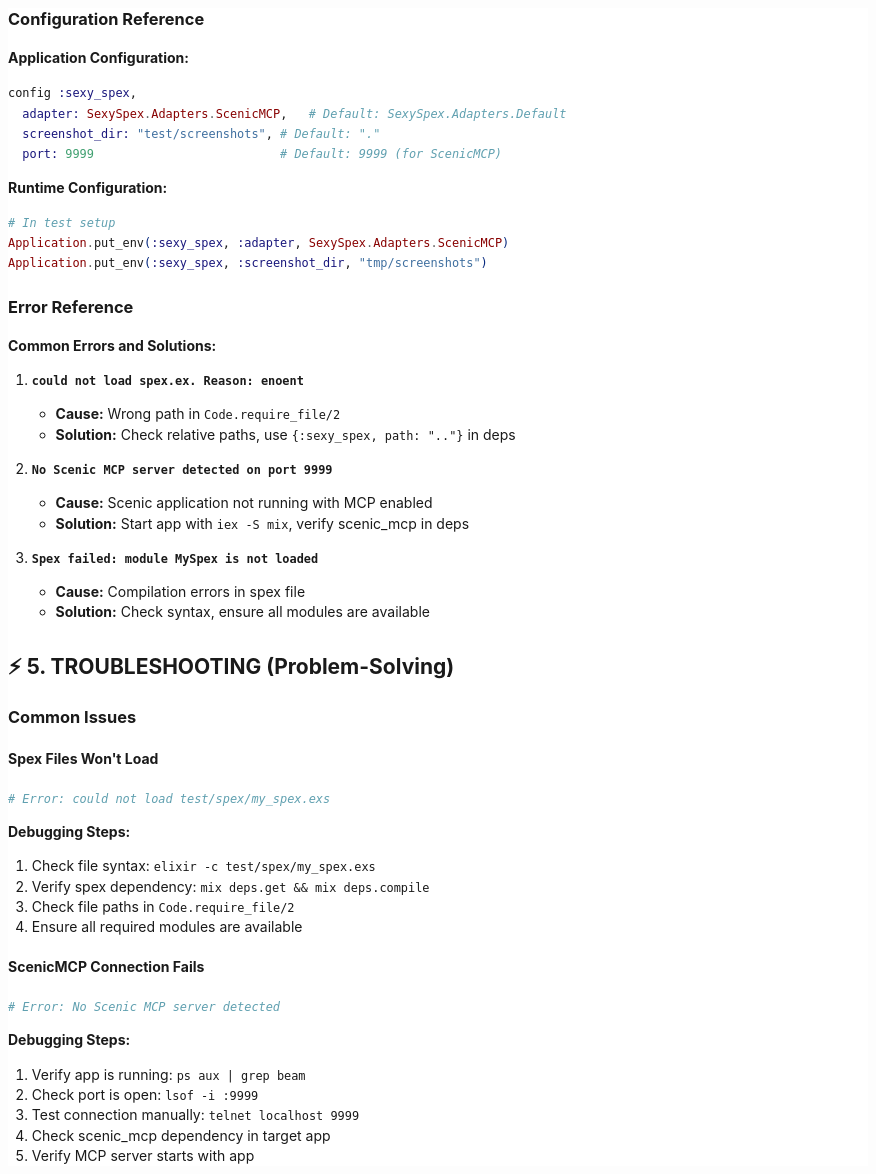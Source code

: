 ### **Configuration Reference**

**Application Configuration:**
```elixir
config :sexy_spex,
  adapter: SexySpex.Adapters.ScenicMCP,   # Default: SexySpex.Adapters.Default
  screenshot_dir: "test/screenshots", # Default: "."
  port: 9999                          # Default: 9999 (for ScenicMCP)
```

**Runtime Configuration:**
```elixir
# In test setup
Application.put_env(:sexy_spex, :adapter, SexySpex.Adapters.ScenicMCP)
Application.put_env(:sexy_spex, :screenshot_dir, "tmp/screenshots")
```

### **Error Reference**

**Common Errors and Solutions:**

1. **`could not load spex.ex. Reason: enoent`**
   - **Cause:** Wrong path in `Code.require_file/2`
   - **Solution:** Check relative paths, use `{:sexy_spex, path: ".."}` in deps

2. **`No Scenic MCP server detected on port 9999`**
   - **Cause:** Scenic application not running with MCP enabled
   - **Solution:** Start app with `iex -S mix`, verify scenic_mcp in deps

3. **`Spex failed: module MySpex is not loaded`**
   - **Cause:** Compilation errors in spex file
   - **Solution:** Check syntax, ensure all modules are available

## ⚡ **5. TROUBLESHOOTING** (Problem-Solving)

### **Common Issues**

#### **Spex Files Won't Load**
```bash
# Error: could not load test/spex/my_spex.exs
```

**Debugging Steps:**
1. Check file syntax: `elixir -c test/spex/my_spex.exs`
2. Verify spex dependency: `mix deps.get && mix deps.compile`
3. Check file paths in `Code.require_file/2`
4. Ensure all required modules are available

#### **ScenicMCP Connection Fails**
```bash
# Error: No Scenic MCP server detected
```

**Debugging Steps:**
1. Verify app is running: `ps aux | grep beam`
2. Check port is open: `lsof -i :9999`
3. Test connection manually: `telnet localhost 9999`
4. Check scenic_mcp dependency in target app
5. Verify MCP server starts with app
